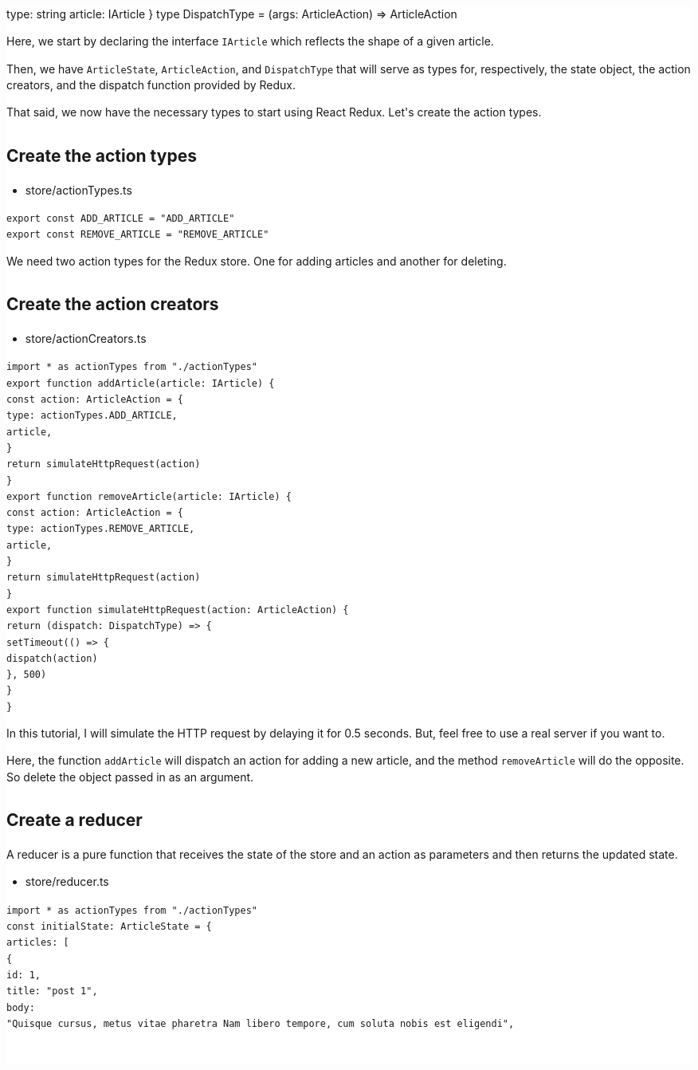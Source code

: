 type: string
article: IArticle
}
type DispatchType = (args: ArticleAction) =&gt; ArticleAction
</code></pre>
<p>Here, we start by declaring the interface <code>IArticle</code> which reflects the shape of a given article. </p>
<p>Then, we have <code>ArticleState</code>, <code>ArticleAction</code>, and <code>DispatchType</code> that will serve as types for, respectively, the state object, the action creators, and the dispatch function provided by Redux.</p>
<p>That said, we now have the necessary types to start using React Redux. Let's create the action types.</p>
<h2 id="create-the-action-types">Create the action types</h2>
<ul>
<li>store/actionTypes.ts</li>
</ul><pre><code class="language-ts">export const ADD_ARTICLE = "ADD_ARTICLE"
export const REMOVE_ARTICLE = "REMOVE_ARTICLE"
</code></pre>
<p>We need two action types for the Redux store. One for adding articles and another for deleting.</p>
<h2 id="create-the-action-creators">Create the action creators</h2>
<ul>
<li>store/actionCreators.ts</li>
</ul><pre><code class="language-ts">import * as actionTypes from "./actionTypes"
export function addArticle(article: IArticle) {
const action: ArticleAction = {
type: actionTypes.ADD_ARTICLE,
article,
}
return simulateHttpRequest(action)
}
export function removeArticle(article: IArticle) {
const action: ArticleAction = {
type: actionTypes.REMOVE_ARTICLE,
article,
}
return simulateHttpRequest(action)
}
export function simulateHttpRequest(action: ArticleAction) {
return (dispatch: DispatchType) =&gt; {
setTimeout(() =&gt; {
dispatch(action)
}, 500)
}
}
</code></pre>
<p>In this tutorial, I will simulate the HTTP request by delaying it for 0.5 seconds. But, feel free to use a real server if you want to.</p>
<p>Here, the function <code>addArticle</code> will dispatch an action for adding a new article, and the method <code>removeArticle</code> will do the opposite. So delete the object passed in as an argument.</p>
<h2 id="create-a-reducer">Create a reducer</h2>
<p>A reducer is a pure function that receives the state of the store and an action as parameters and then returns the updated state.</p>
<ul>
<li>store/reducer.ts</li>
</ul><pre><code class="language-ts">import * as actionTypes from "./actionTypes"
const initialState: ArticleState = {
articles: [
{
id: 1,
title: "post 1",
body:
"Quisque cursus, metus vitae pharetra Nam libero tempore, cum soluta nobis est eligendi",